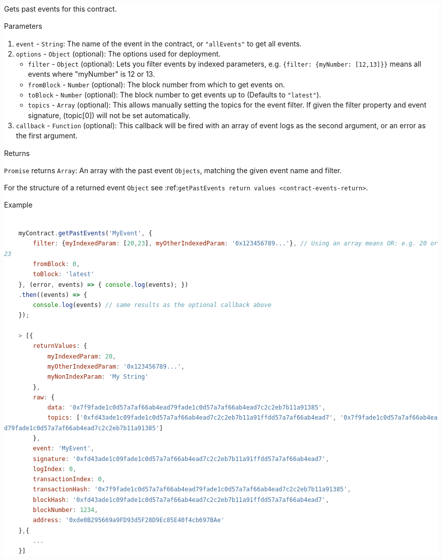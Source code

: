 Gets past events for this contract.


Parameters


1. `event` - `String`: The name of the event in the contract, or `"allEvents"` to get all events.
2. `options` - `Object` (optional): The options used for deployment.
    * `filter` - `Object` (optional): Lets you filter events by indexed parameters, e.g. `{filter: {myNumber: [12,13]}}` means all events where "myNumber" is 12 or 13.
    * `fromBlock` - `Number` (optional): The block number from which to get events on.
    * `toBlock` - `Number` (optional): The block number to get events up to (Defaults to `"latest"`).
    * `topics` - `Array` (optional): This allows manually setting the topics for the event filter. If given the filter property and event signature, (topic[0]) will not be set automatically.
3. `callback` - `Function` (optional): This callback will be fired with an array of event logs as the second argument, or an error as the first argument.

Returns

`Promise` returns `Array`: An array with the past event `Objects`, matching the given event name and filter.

For the structure of a returned event `Object` see :ref:`getPastEvents return values <contract-events-return>`.

Example

```javascript

    myContract.getPastEvents('MyEvent', {
        filter: {myIndexedParam: [20,23], myOtherIndexedParam: '0x123456789...'}, // Using an array means OR: e.g. 20 or 23
        fromBlock: 0,
        toBlock: 'latest'
    }, (error, events) => { console.log(events); })
    .then((events) => {
        console.log(events) // same results as the optional callback above
    });

    > [{
        returnValues: {
            myIndexedParam: 20,
            myOtherIndexedParam: '0x123456789...',
            myNonIndexParam: 'My String'
        },
        raw: {
            data: '0x7f9fade1c0d57a7af66ab4ead79fade1c0d57a7af66ab4ead7c2c2eb7b11a91385',
            topics: ['0xfd43ade1c09fade1c0d57a7af66ab4ead7c2c2eb7b11a91ffdd57a7af66ab4ead7', '0x7f9fade1c0d57a7af66ab4ead79fade1c0d57a7af66ab4ead7c2c2eb7b11a91385']
        },
        event: 'MyEvent',
        signature: '0xfd43ade1c09fade1c0d57a7af66ab4ead7c2c2eb7b11a91ffdd57a7af66ab4ead7',
        logIndex: 0,
        transactionIndex: 0,
        transactionHash: '0x7f9fade1c0d57a7af66ab4ead79fade1c0d57a7af66ab4ead7c2c2eb7b11a91385',
        blockHash: '0xfd43ade1c09fade1c0d57a7af66ab4ead7c2c2eb7b11a91ffdd57a7af66ab4ead7',
        blockNumber: 1234,
        address: '0xde0B295669a9FD93d5F28D9Ec85E40f4cb697BAe'
    },{
        ...
    }]
```
